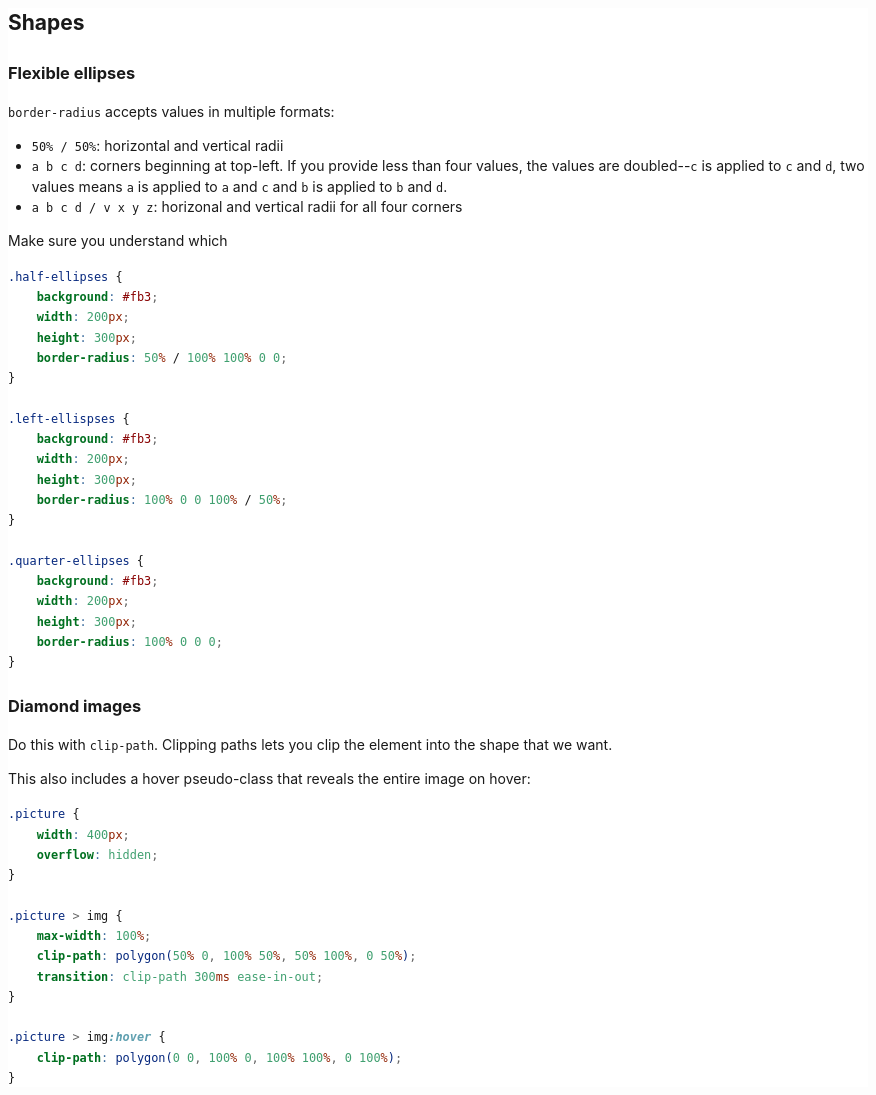 ## Shapes

### Flexible ellipses

`border-radius` accepts values in multiple formats:
- `50% / 50%`: horizontal and vertical radii
- `a b c d`: corners beginning at top-left. If you provide less than four values, the values are doubled--`c` is applied to `c` and `d`, two values means `a` is applied to `a` and `c` and `b` is applied to `b` and `d`.
- `a b c d / v x y z`: horizonal and vertical radii for all four corners

Make sure you understand which 

```css
.half-ellipses {
    background: #fb3;
    width: 200px;
    height: 300px;
    border-radius: 50% / 100% 100% 0 0;
}

.left-ellispses {
    background: #fb3;
    width: 200px;
    height: 300px;
    border-radius: 100% 0 0 100% / 50%;
}

.quarter-ellipses {
    background: #fb3;
    width: 200px;
    height: 300px;
    border-radius: 100% 0 0 0;
}
```

### Diamond images

Do this with `clip-path`. Clipping paths lets you clip the element into the shape that we want.

This also includes a hover pseudo-class that reveals the entire image on hover:

```css
.picture {
    width: 400px;
    overflow: hidden;
}

.picture > img {
    max-width: 100%;
    clip-path: polygon(50% 0, 100% 50%, 50% 100%, 0 50%);
    transition: clip-path 300ms ease-in-out;
}

.picture > img:hover {
    clip-path: polygon(0 0, 100% 0, 100% 100%, 0 100%);
}
```
